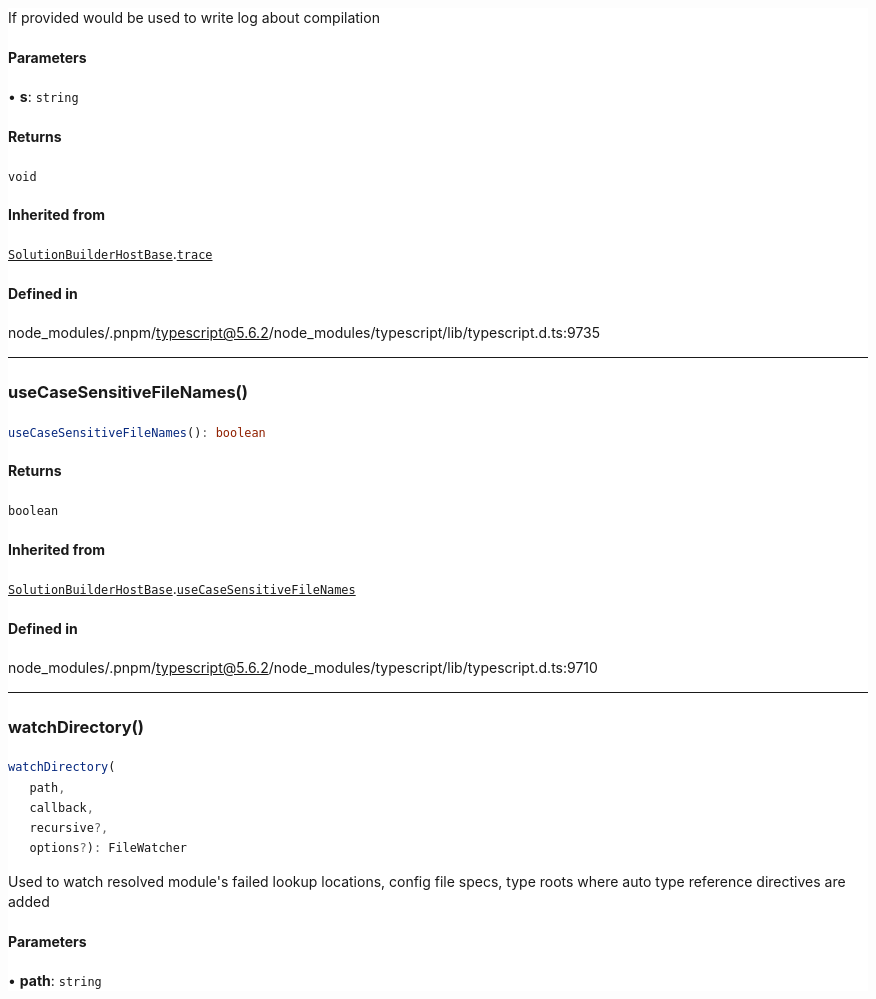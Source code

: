 If provided would be used to write log about compilation

#### Parameters

• **s**: `string`

#### Returns

`void`

#### Inherited from

[`SolutionBuilderHostBase`](SolutionBuilderHostBase.md).[`trace`](SolutionBuilderHostBase.md#trace)

#### Defined in

node\_modules/.pnpm/typescript@5.6.2/node\_modules/typescript/lib/typescript.d.ts:9735

***

### useCaseSensitiveFileNames()

```ts
useCaseSensitiveFileNames(): boolean
```

#### Returns

`boolean`

#### Inherited from

[`SolutionBuilderHostBase`](SolutionBuilderHostBase.md).[`useCaseSensitiveFileNames`](SolutionBuilderHostBase.md#usecasesensitivefilenames)

#### Defined in

node\_modules/.pnpm/typescript@5.6.2/node\_modules/typescript/lib/typescript.d.ts:9710

***

### watchDirectory()

```ts
watchDirectory(
   path, 
   callback, 
   recursive?, 
   options?): FileWatcher
```

Used to watch resolved module's failed lookup locations, config file specs, type roots where auto type reference directives are added

#### Parameters

• **path**: `string`
